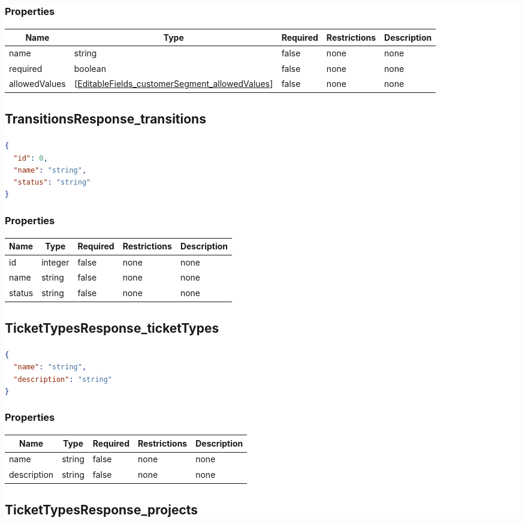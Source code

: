### Properties

|Name|Type|Required|Restrictions|Description|
|---|---|---|---|---|
|name|string|false|none|none|
|required|boolean|false|none|none|
|allowedValues|[[EditableFields_customerSegment_allowedValues](#schemaeditablefields_customersegment_allowedvalues)]|false|none|none|

<h2 id="tocStransitionsresponse_transitions">TransitionsResponse_transitions</h2>

<a id="schematransitionsresponse_transitions"></a>

```json
{
  "id": 0,
  "name": "string",
  "status": "string"
}

```

### Properties

|Name|Type|Required|Restrictions|Description|
|---|---|---|---|---|
|id|integer|false|none|none|
|name|string|false|none|none|
|status|string|false|none|none|

<h2 id="tocStickettypesresponse_tickettypes">TicketTypesResponse_ticketTypes</h2>

<a id="schematickettypesresponse_tickettypes"></a>

```json
{
  "name": "string",
  "description": "string"
}

```

### Properties

|Name|Type|Required|Restrictions|Description|
|---|---|---|---|---|
|name|string|false|none|none|
|description|string|false|none|none|

<h2 id="tocStickettypesresponse_projects">TicketTypesResponse_projects</h2>
